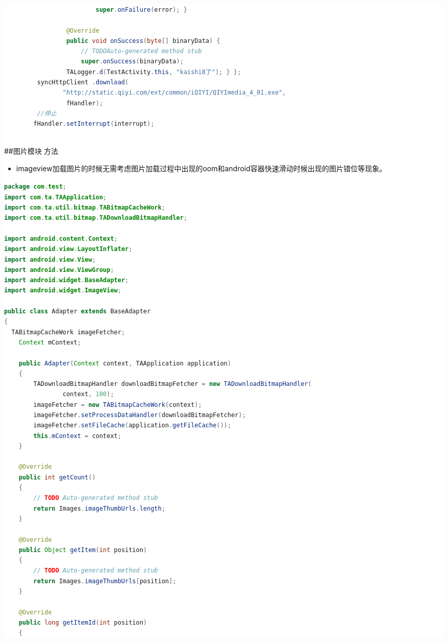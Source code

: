 ```java
						 super.onFailure(error); }
				 
				 @Override
				 public void onSuccess(byte[] binaryData) { 
					 // TODOAuto-generated method stub 
					 super.onSuccess(binaryData);
				 TALogger.d(TestActivity.this, "kaishi8了"); } };
		 syncHttpClient .download(
				"http://static.qiyi.com/ext/common/iQIYI/QIYImedia_4_01.exe",
				 fHandler);
         //停止
        fHandler.setInterrupt(interrupt);
        
```


##图片模块 方法 
* imageview加载图片的时候无需考虑图片加载过程中出现的oom和android容器快速滑动时候出现的图片错位等现象。

```java
package com.test;
import com.ta.TAApplication;
import com.ta.util.bitmap.TABitmapCacheWork;
import com.ta.util.bitmap.TADownloadBitmapHandler;

import android.content.Context;
import android.view.LayoutInflater;
import android.view.View;
import android.view.ViewGroup;
import android.widget.BaseAdapter;
import android.widget.ImageView;

public class Adapter extends BaseAdapter
{
  TABitmapCacheWork imageFetcher;
	Context mContext;

	public Adapter(Context context, TAApplication application)
	{
		TADownloadBitmapHandler downloadBitmapFetcher = new TADownloadBitmapHandler(
				context, 100);
		imageFetcher = new TABitmapCacheWork(context);
		imageFetcher.setProcessDataHandler(downloadBitmapFetcher);
		imageFetcher.setFileCache(application.getFileCache());
		this.mContext = context;
	}

	@Override
	public int getCount()
	{
		// TODO Auto-generated method stub
		return Images.imageThumbUrls.length;
	}

	@Override
	public Object getItem(int position)
	{
		// TODO Auto-generated method stub
		return Images.imageThumbUrls[position];
	}

	@Override
	public long getItemId(int position)
	{
```